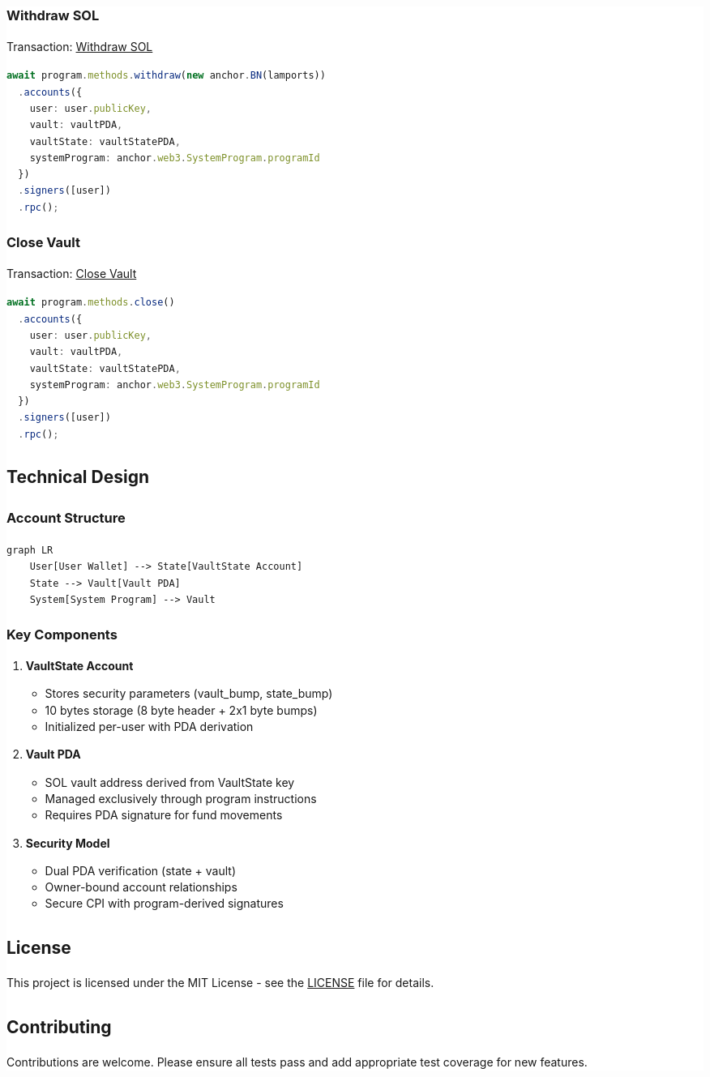 ### Withdraw SOL
Transaction: [Withdraw SOL](https://explorer.solana.com/tx/5qQGzrCV4tup6yrQwZ5YMfLYFpb6Chd4rcYKWCNMgrJfdu5NuVwEXsVEPVw2N5NSRZDc9Hh9o4vp8aDNvZiwjE68?cluster=devnet)
```typescript
await program.methods.withdraw(new anchor.BN(lamports))
  .accounts({
    user: user.publicKey,
    vault: vaultPDA,
    vaultState: vaultStatePDA,
    systemProgram: anchor.web3.SystemProgram.programId
  })
  .signers([user])
  .rpc();
```

### Close Vault
Transaction: [Close Vault](https://explorer.solana.com/tx/2Bp3u4f27ev4pRgAtqSyk6ZG4HuRwhfVB8ussd1avi38P1dZiM9E7D8E7g23ufpqF7Lnm6LEQzgXsowue9W2mqfS?cluster=devnet)
```typescript
await program.methods.close()
  .accounts({
    user: user.publicKey,
    vault: vaultPDA,
    vaultState: vaultStatePDA,
    systemProgram: anchor.web3.SystemProgram.programId
  })
  .signers([user])
  .rpc();
```
## Technical Design

### Account Structure
```mermaid
graph LR
    User[User Wallet] --> State[VaultState Account]
    State --> Vault[Vault PDA]
    System[System Program] --> Vault
```

### Key Components
1. **VaultState Account**
   - Stores security parameters (vault_bump, state_bump)
   - 10 bytes storage (8 byte header + 2x1 byte bumps)
   - Initialized per-user with PDA derivation

2. **Vault PDA**
   - SOL vault address derived from VaultState key
   - Managed exclusively through program instructions
   - Requires PDA signature for fund movements

3. **Security Model**
   - Dual PDA verification (state + vault)
   - Owner-bound account relationships
   - Secure CPI with program-derived signatures

## License

This project is licensed under the MIT License - see the [LICENSE](LICENSE) file for details.

## Contributing

Contributions are welcome. Please ensure all tests pass and add appropriate test coverage for new features.